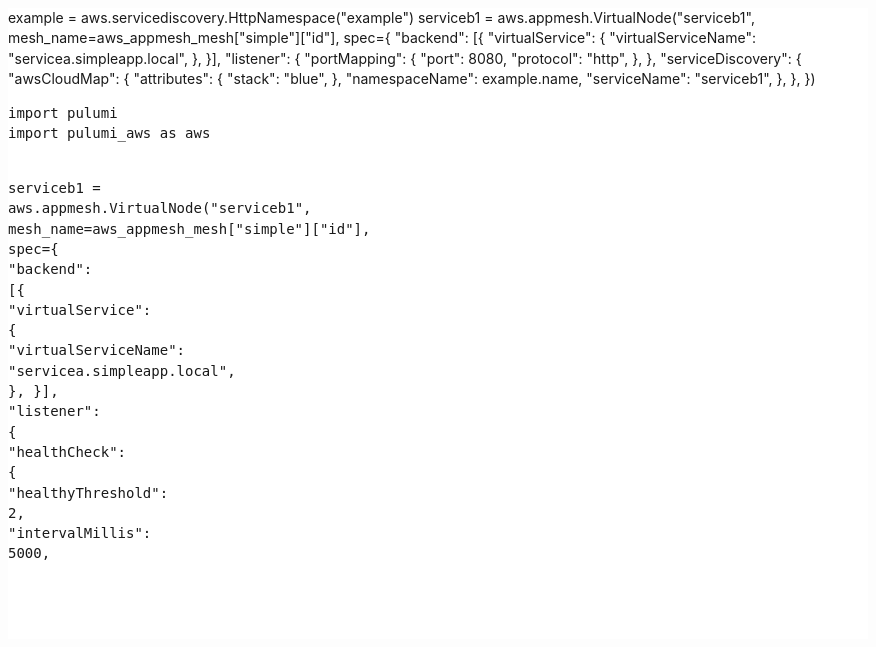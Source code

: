 <span class="n">example</span> <span class="o">=</span> <span class="n">aws</span><span class="o">.</span><span class="n">servicediscovery</span><span class="o">.</span><span class="n">HttpNamespace</span><span class="p">(</span><span class="s2">&quot;example&quot;</span><span class="p">)</span>
<span class="n">serviceb1</span> <span class="o">=</span> <span class="n">aws</span><span class="o">.</span><span class="n">appmesh</span><span class="o">.</span><span class="n">VirtualNode</span><span class="p">(</span><span class="s2">&quot;serviceb1&quot;</span><span class="p">,</span>
    <span class="n">mesh_name</span><span class="o">=</span><span class="n">aws_appmesh_mesh</span><span class="p">[</span><span class="s2">&quot;simple&quot;</span><span class="p">][</span><span class="s2">&quot;id&quot;</span><span class="p">],</span>
    <span class="n">spec</span><span class="o">=</span><span class="p">{</span>
        <span class="s2">&quot;backend&quot;</span><span class="p">:</span> <span class="p">[{</span>
            <span class="s2">&quot;virtualService&quot;</span><span class="p">:</span> <span class="p">{</span>
                <span class="s2">&quot;virtualServiceName&quot;</span><span class="p">:</span> <span class="s2">&quot;servicea.simpleapp.local&quot;</span><span class="p">,</span>
            <span class="p">},</span>
        <span class="p">}],</span>
        <span class="s2">&quot;listener&quot;</span><span class="p">:</span> <span class="p">{</span>
            <span class="s2">&quot;portMapping&quot;</span><span class="p">:</span> <span class="p">{</span>
                <span class="s2">&quot;port&quot;</span><span class="p">:</span> <span class="mi">8080</span><span class="p">,</span>
                <span class="s2">&quot;protocol&quot;</span><span class="p">:</span> <span class="s2">&quot;http&quot;</span><span class="p">,</span>
            <span class="p">},</span>
        <span class="p">},</span>
        <span class="s2">&quot;serviceDiscovery&quot;</span><span class="p">:</span> <span class="p">{</span>
            <span class="s2">&quot;awsCloudMap&quot;</span><span class="p">:</span> <span class="p">{</span>
                <span class="s2">&quot;attributes&quot;</span><span class="p">:</span> <span class="p">{</span>
                    <span class="s2">&quot;stack&quot;</span><span class="p">:</span> <span class="s2">&quot;blue&quot;</span><span class="p">,</span>
                <span class="p">},</span>
                <span class="s2">&quot;namespaceName&quot;</span><span class="p">:</span> <span class="n">example</span><span class="o">.</span><span class="n">name</span><span class="p">,</span>
                <span class="s2">&quot;serviceName&quot;</span><span class="p">:</span> <span class="s2">&quot;serviceb1&quot;</span><span class="p">,</span>
            <span class="p">},</span>
        <span class="p">},</span>
    <span class="p">})</span>
</pre></div>
</div>
<div class="highlight-python notranslate"><div class="highlight"><pre><span></span><span class="kn">import</span> <span class="nn">pulumi</span>
<span class="kn">import</span> <span class="nn">pulumi_aws</span> <span class="k">as</span> <span class="nn">aws</span>

<span class="n">serviceb1</span> <span class="o">=</span> <span class="n">aws</span><span class="o">.</span><span class="n">appmesh</span><span class="o">.</span><span class="n">VirtualNode</span><span class="p">(</span><span class="s2">&quot;serviceb1&quot;</span><span class="p">,</span>
    <span class="n">mesh_name</span><span class="o">=</span><span class="n">aws_appmesh_mesh</span><span class="p">[</span><span class="s2">&quot;simple&quot;</span><span class="p">][</span><span class="s2">&quot;id&quot;</span><span class="p">],</span>
    <span class="n">spec</span><span class="o">=</span><span class="p">{</span>
        <span class="s2">&quot;backend&quot;</span><span class="p">:</span> <span class="p">[{</span>
            <span class="s2">&quot;virtualService&quot;</span><span class="p">:</span> <span class="p">{</span>
                <span class="s2">&quot;virtualServiceName&quot;</span><span class="p">:</span> <span class="s2">&quot;servicea.simpleapp.local&quot;</span><span class="p">,</span>
            <span class="p">},</span>
        <span class="p">}],</span>
        <span class="s2">&quot;listener&quot;</span><span class="p">:</span> <span class="p">{</span>
            <span class="s2">&quot;healthCheck&quot;</span><span class="p">:</span> <span class="p">{</span>
                <span class="s2">&quot;healthyThreshold&quot;</span><span class="p">:</span> <span class="mi">2</span><span class="p">,</span>
                <span class="s2">&quot;intervalMillis&quot;</span><span class="p">:</span> <span class="mi">5000</span><span class="p">,</span>